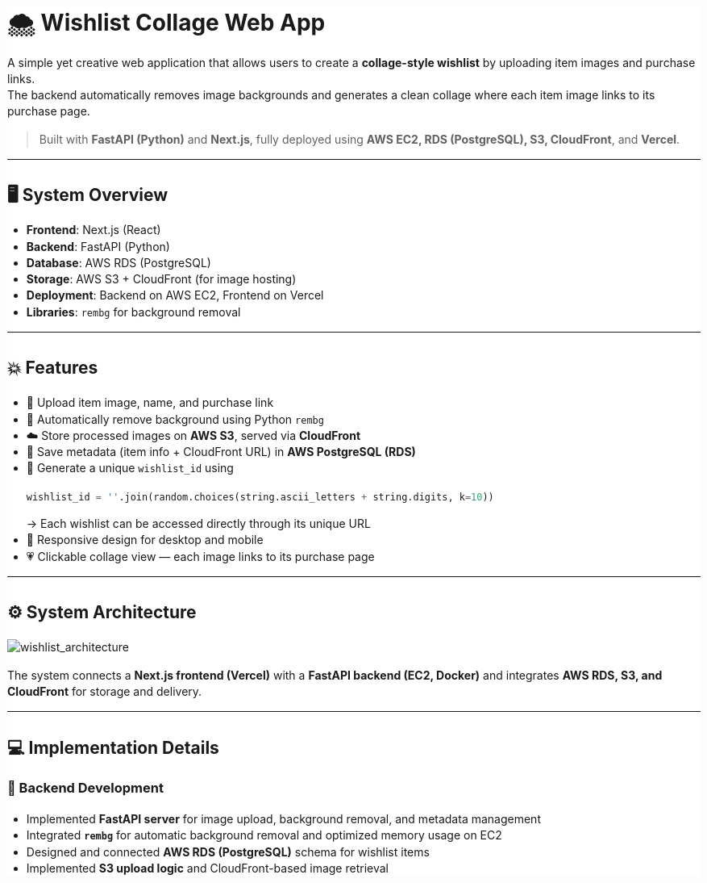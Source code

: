 # 🌨️ Wishlist Collage Web App

A simple yet creative web application that allows users to create a **collage-style wishlist** by uploading item images and purchase links.  
The backend automatically removes image backgrounds and generates a clean collage where each item image links to its purchase page.

> Built with **FastAPI (Python)** and **Next.js**, fully deployed using **AWS EC2, RDS (PostgreSQL), S3, CloudFront**, and **Vercel**.

---

## 🖥️ System Overview

- **Frontend**: Next.js (React)  
- **Backend**: FastAPI (Python)  
- **Database**: AWS RDS (PostgreSQL)  
- **Storage**: AWS S3 + CloudFront (for image hosting)  
- **Deployment**: Backend on AWS EC2, Frontend on Vercel  
- **Libraries**: `rembg` for background removal  

---

## 💥 Features

- 📓 Upload item image, name, and purchase link  
- 🧤 Automatically remove background using Python `rembg`  
- ☁️ Store processed images on **AWS S3**, served via **CloudFront**  
- 📁 Save metadata (item info + CloudFront URL) in **AWS PostgreSQL (RDS)**  
- 🔗 Generate a unique `wishlist_id` using  
  ```python
  wishlist_id = ''.join(random.choices(string.ascii_letters + string.digits, k=10))
  ```
  → Each wishlist can be accessed directly through its unique URL  
- 🌳 Responsive design for desktop and mobile  
- 💗 Clickable collage view — each image links to its purchase page  

---

## ⚙️ System Architecture

<img width="1081" height="601" alt="wishlist_architecture" src="https://github.com/user-attachments/assets/17e2cb3a-07e4-4fe6-9b58-92a3cede9ca2" />

The system connects a **Next.js frontend (Vercel)** with a **FastAPI backend (EC2, Docker)** and integrates **AWS RDS, S3, and CloudFront** for storage and delivery.

---
## 💻 Implementation Details

### 🐍 Backend Development
- Implemented **FastAPI server** for image upload, background removal, and metadata management  
- Integrated **`rembg`** for automatic background removal and optimized memory usage on EC2  
- Designed and connected **AWS RDS (PostgreSQL)** schema for wishlist items  
- Implemented **S3 upload logic** and CloudFront-based image retrieval  

